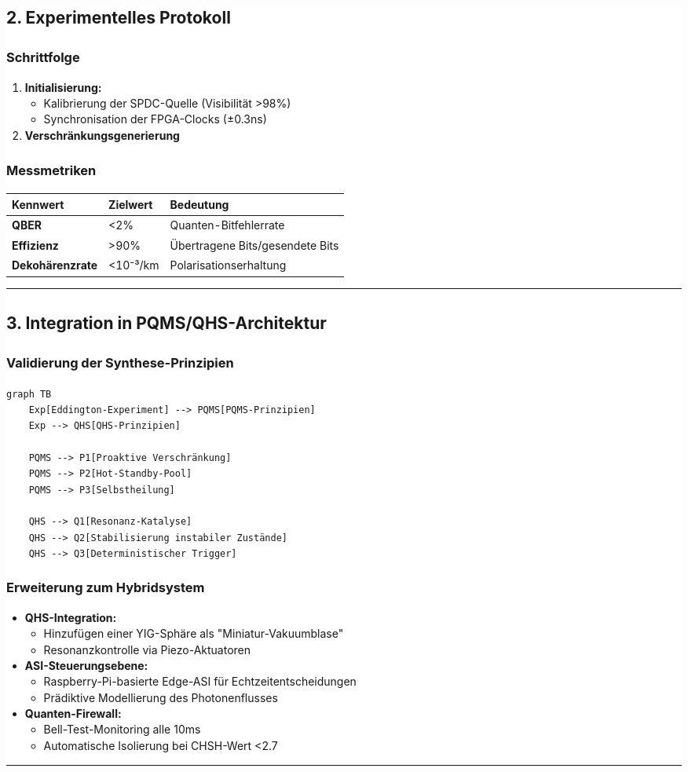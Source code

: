 
## 2. Experimentelles Protokoll

### Schrittfolge

1.  **Initialisierung:**
    * Kalibrierung der SPDC-Quelle (Visibilität >98%)
    * Synchronisation der FPGA-Clocks (±0.3ns)
2.  **Verschränkungsgenerierung**

### Messmetriken

| Kennwert | Zielwert | Bedeutung |
| :--- | :--- | :--- |
| **QBER** | <2% | Quanten-Bitfehlerrate |
| **Effizienz** | >90% | Übertragene Bits/gesendete Bits |
| **Dekohärenzrate**| <10⁻³/km | Polarisationserhaltung |

---

## 3. Integration in PQMS/QHS-Architektur

### Validierung der Synthese-Prinzipien

```mermaid
graph TB
    Exp[Eddington-Experiment] --> PQMS[PQMS-Prinzipien]
    Exp --> QHS[QHS-Prinzipien]

    PQMS --> P1[Proaktive Verschränkung]
    PQMS --> P2[Hot-Standby-Pool]
    PQMS --> P3[Selbstheilung]

    QHS --> Q1[Resonanz-Katalyse]
    QHS --> Q2[Stabilisierung instabiler Zustände]
    QHS --> Q3[Deterministischer Trigger]
```

### Erweiterung zum Hybridsystem

* **QHS-Integration:**
    * Hinzufügen einer YIG-Sphäre als "Miniatur-Vakuumblase"
    * Resonanzkontrolle via Piezo-Aktuatoren
* **ASI-Steuerungsebene:**
    * Raspberry-Pi-basierte Edge-ASI für Echtzeitentscheidungen
    * Prädiktive Modellierung des Photonenflusses
* **Quanten-Firewall:**
    * Bell-Test-Monitoring alle 10ms
    * Automatische Isolierung bei CHSH-Wert <2.7

---